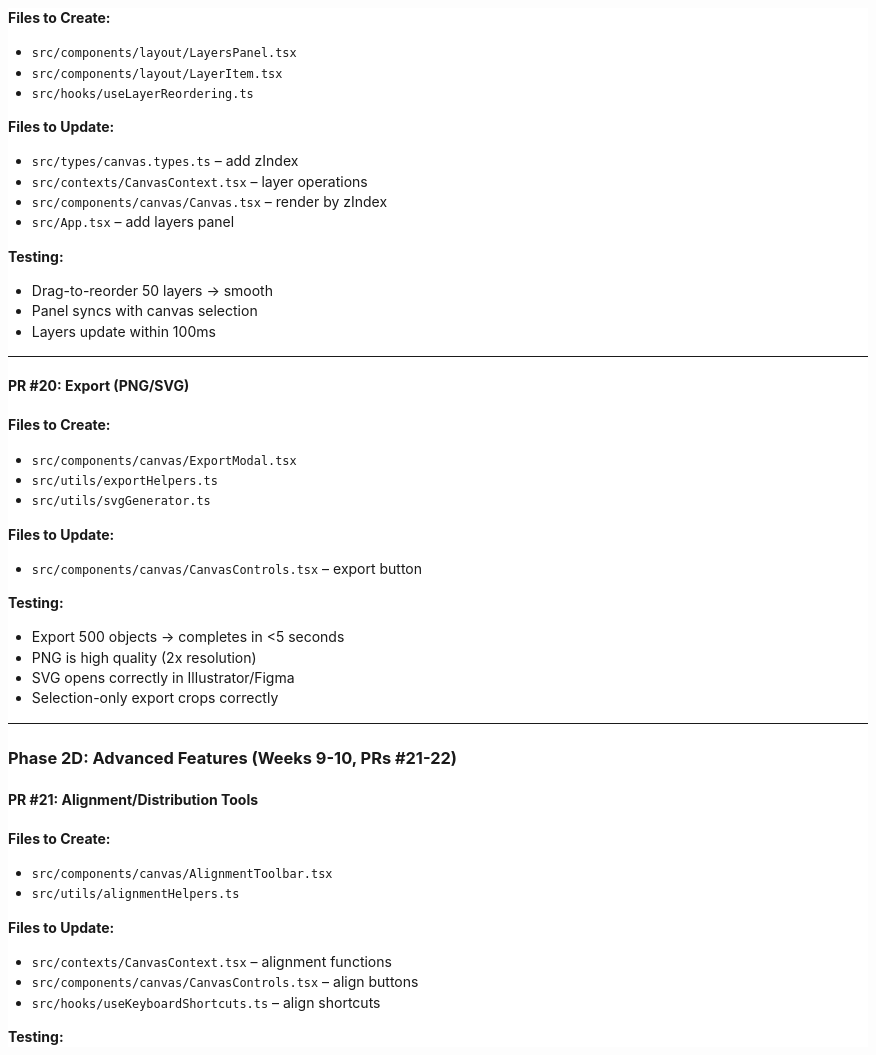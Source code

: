 **Files to Create:**

- `src/components/layout/LayersPanel.tsx`
- `src/components/layout/LayerItem.tsx`
- `src/hooks/useLayerReordering.ts`

**Files to Update:**

- `src/types/canvas.types.ts` – add zIndex
- `src/contexts/CanvasContext.tsx` – layer operations
- `src/components/canvas/Canvas.tsx` – render by zIndex
- `src/App.tsx` – add layers panel

**Testing:**

- Drag-to-reorder 50 layers → smooth
- Panel syncs with canvas selection
- Layers update within 100ms

---

#### PR #20: Export (PNG/SVG)

**Files to Create:**

- `src/components/canvas/ExportModal.tsx`
- `src/utils/exportHelpers.ts`
- `src/utils/svgGenerator.ts`

**Files to Update:**

- `src/components/canvas/CanvasControls.tsx` – export button

**Testing:**

- Export 500 objects → completes in <5 seconds
- PNG is high quality (2x resolution)
- SVG opens correctly in Illustrator/Figma
- Selection-only export crops correctly

---

### Phase 2D: Advanced Features (Weeks 9-10, PRs #21-22)

#### PR #21: Alignment/Distribution Tools

**Files to Create:**

- `src/components/canvas/AlignmentToolbar.tsx`
- `src/utils/alignmentHelpers.ts`

**Files to Update:**

- `src/contexts/CanvasContext.tsx` – alignment functions
- `src/components/canvas/CanvasControls.tsx` – align buttons
- `src/hooks/useKeyboardShortcuts.ts` – align shortcuts

**Testing:**
